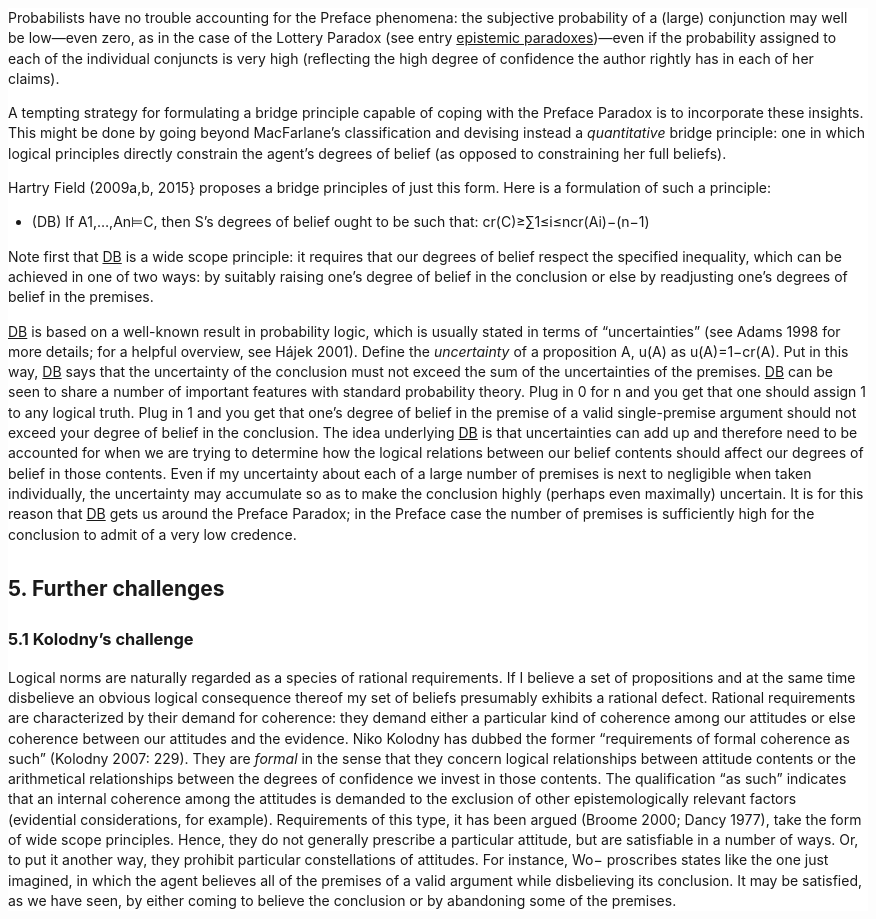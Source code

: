 Probabilists have no trouble accounting for the Preface phenomena: the subjective probability of a (large) conjunction may well be low—even zero, as in the case of the Lottery Paradox (see entry [epistemic paradoxes][57])—even if the probability assigned to each of the individual conjuncts is very high (reflecting the high degree of confidence the author rightly has in each of her claims).

A tempting strategy for formulating a bridge principle capable of coping with the Preface Paradox is to incorporate these insights. This might be done by going beyond MacFarlane’s classification and devising instead a *quantitative* bridge principle: one in which logical principles directly constrain the agent’s degrees of belief (as opposed to constraining her full beliefs).

Hartry Field (2009a,b, 2015} proposes a bridge principles of just this form. Here is a formulation of such a principle:

-   (DB) If A1,…,An⊨C, then S’s degrees of belief ought to be such that: cr(C)≥∑1≤i≤ncr(Ai)−(n−1)

Note first that [DB][58] is a wide scope principle: it requires that our degrees of belief respect the specified inequality, which can be achieved in one of two ways: by suitably raising one’s degree of belief in the conclusion or else by readjusting one’s degrees of belief in the premises.

[DB][59] is based on a well-known result in probability logic, which is usually stated in terms of “uncertainties” (see Adams 1998 for more details; for a helpful overview, see Hájek 2001). Define the *uncertainty* of a proposition A, u(A) as u(A)\=1−cr(A). Put in this way, [DB][60] says that the uncertainty of the conclusion must not exceed the sum of the uncertainties of the premises. [DB][61] can be seen to share a number of important features with standard probability theory. Plug in 0 for n and you get that one should assign 1 to any logical truth. Plug in 1 and you get that one’s degree of belief in the premise of a valid single-premise argument should not exceed your degree of belief in the conclusion. The idea underlying [DB][62] is that uncertainties can add up and therefore need to be accounted for when we are trying to determine how the logical relations between our belief contents should affect our degrees of belief in those contents. Even if my uncertainty about each of a large number of premises is next to negligible when taken individually, the uncertainty may accumulate so as to make the conclusion highly (perhaps even maximally) uncertain. It is for this reason that [DB][63] gets us around the Preface Paradox; in the Preface case the number of premises is sufficiently high for the conclusion to admit of a very low credence.

## 5\. Further challenges

### 5.1 Kolodny’s challenge

Logical norms are naturally regarded as a species of rational requirements. If I believe a set of propositions and at the same time disbelieve an obvious logical consequence thereof my set of beliefs presumably exhibits a rational defect. Rational requirements are characterized by their demand for coherence: they demand either a particular kind of coherence among our attitudes or else coherence between our attitudes and the evidence. Niko Kolodny has dubbed the former “requirements of formal coherence as such” (Kolodny 2007: 229). They are *formal* in the sense that they concern logical relationships between attitude contents or the arithmetical relationships between the degrees of confidence we invest in those contents. The qualification “as such” indicates that an internal coherence among the attitudes is demanded to the exclusion of other epistemologically relevant factors (evidential considerations, for example). Requirements of this type, it has been argued (Broome 2000; Dancy 1977), take the form of wide scope principles. Hence, they do not generally prescribe a particular attitude, but are satisfiable in a number of ways. Or, to put it another way, they prohibit particular constellations of attitudes. For instance, Wo− proscribes states like the one just imagined, in which the agent believes all of the premises of a valid argument while disbelieving its conclusion. It may be satisfied, as we have seen, by either coming to believe the conclusion or by abandoning some of the premises.


[1]: https://plato.stanford.edu/entries/logic-normative/notes.html#note-1
[2]: https://plato.stanford.edu/entries/logic-relevance/
[3]: https://plato.stanford.edu/entries/logical-consequence/
[4]: https://plato.stanford.edu/entries/logic-normative/notes.html#note-2
[5]: https://plato.stanford.edu/entries/logical-constants/
[6]: https://plato.stanford.edu/entries/logic-normative/notes.html#note-3
[7]: https://plato.stanford.edu/entries/logical-pluralism/
[8]: https://plato.stanford.edu/entries/logic-normative/notes.html#note-4
[9]: https://plato.stanford.edu/entries/logic-normative/notes.html#note-5
[10]: https://plato.stanford.edu/entries/logic-normative/notes.html#note-6
[11]: https://plato.stanford.edu/entries/logic-normative/notes.html#note-7
[12]: https://plato.stanford.edu/entries/logic-normative/notes.html#note-8
[13]: https://plato.stanford.edu/entries/logic-normative/notes.html#note-9
[14]: https://plato.stanford.edu/entries/logic-normative/notes.html#note-10
[15]: https://plato.stanford.edu/entries/logic-normative/notes.html#note-11
[16]: https://plato.stanford.edu/entries/logic-normative/notes.html#note-12
[17]: https://plato.stanford.edu/entries/logic-normative/notes.html#note-13
[18]: https://plato.stanford.edu/entries/logic-normative/#exIMP
[19]: https://plato.stanford.edu/entries/logic-normative/#exCON
[20]: https://plato.stanford.edu/entries/logic-normative/#exIMP
[21]: https://plato.stanford.edu/entries/logic-normative/#exCON
[22]: https://plato.stanford.edu/entries/logic-normative/#exIMP
[23]: https://plato.stanford.edu/entries/logic-normative/#exCON
[24]: https://plato.stanford.edu/entries/logic-normative/notes.html#note-14
[25]: https://plato.stanford.edu/entries/logic-normative/#exIMP
[26]: https://plato.stanford.edu/entries/logic-normative/#exCON
[27]: https://plato.stanford.edu/entries/logic-normative/#exIMP
[28]: https://plato.stanford.edu/entries/logic-normative/#exIMP
[29]: https://plato.stanford.edu/entries/logic-normative/#exIMP
[30]: https://plato.stanford.edu/entries/logic-normative/#exIMP
[31]: https://plato.stanford.edu/entries/logic-normative/#exIMP
[32]: https://plato.stanford.edu/entries/logic-normative/#exCON
[33]: https://plato.stanford.edu/entries/logic-normative/#exIMP
[34]: https://plato.stanford.edu/entries/logic-normative/#exIMP
[35]: https://plato.stanford.edu/entries/logic-normative/#exCON
[36]: https://plato.stanford.edu/entries/logic-normative/notes.html#note-15
[37]: https://plato.stanford.edu/entries/logic-normative/#exCON
[38]: https://plato.stanford.edu/entries/logic-normative/#exIMP
[39]: https://plato.stanford.edu/entries/logic-normative/#exIMP
[40]: https://plato.stanford.edu/entries/logic-normative/#exCON
[41]: https://plato.stanford.edu/entries/logic-normative/#exIMP
[42]: https://plato.stanford.edu/entries/logic-normative/#exIMP
[43]: https://plato.stanford.edu/entries/logic-normative/#exIMP
[44]: https://plato.stanford.edu/entries/logic-normative/#exIMP
[45]: https://plato.stanford.edu/entries/logic-normative/notes.html#note-16
[46]: https://plato.stanford.edu/entries/logic-normative/notes.html#note-17
[47]: https://plato.stanford.edu/entries/logic-normative/notes.html#note-18
[48]: https://plato.stanford.edu/entries/logic-normative/notes.html#note-19
[49]: https://plato.stanford.edu/entries/logic-normative/#exIMP
[50]: https://plato.stanford.edu/entries/logic-normative/#objexcessive
[51]: https://plato.stanford.edu/entries/logic-normative/notes.html#origref13
[52]: https://plato.stanford.edu/entries/logic-normative/#exIMP
[53]: https://plato.stanford.edu/entries/logic-normative/bridge-principles.html
[54]: https://plato.stanford.edu/entries/epistemic-paradoxes/
[55]: https://plato.stanford.edu/entries/logic-normative/notes.html#note-20
[56]: https://plato.stanford.edu/entries/logic-normative/bridge-principles.html#strictnesstest
[57]: https://plato.stanford.edu/entries/epistemic-paradoxes/
[58]: https://plato.stanford.edu/entries/logic-normative/#exDB
[59]: https://plato.stanford.edu/entries/logic-normative/#exDB
[60]: https://plato.stanford.edu/entries/logic-normative/#exDB
[61]: https://plato.stanford.edu/entries/logic-normative/#exDB
[62]: https://plato.stanford.edu/entries/logic-normative/#exDB
[63]: https://plato.stanford.edu/entries/logic-normative/#exDB
[64]: https://plato.stanford.edu/entries/logic-normative/#exNC
[65]: https://plato.stanford.edu/entries/logic-normative/#exNC
[66]: https://plato.stanford.edu/entries/logic-normative/#exNC
[67]: https://plato.stanford.edu/entries/logic-normative/bridge-principles.html#exEN
[68]: https://plato.stanford.edu/entries/logic-normative/#exNC
[69]: https://plato.stanford.edu/entries/logic-normative/#exNC
[70]: https://plato.stanford.edu/entries/logic-normative/#exNC
[71]: https://plato.stanford.edu/entries/logic-normative/#exCON
[72]: https://plato.stanford.edu/entries/logic-normative/notes.html#note-21
[73]: https://plato.stanford.edu/entries/logic-normative/#objexcessive
[74]: https://plato.stanford.edu/entries/logic-normative/#exCN
[75]: https://plato.stanford.edu/entries/logic-normative/notes.html#note-22
[76]: https://plato.stanford.edu/entries/logic-normative/#exCON
[77]: https://plato.stanford.edu/entries/dialetheism/
[78]: https://plato.stanford.edu/entries/logic-normative/bridge-principles.html#exEN
[79]: https://plato.stanford.edu/entries/epistemic-utility/
[80]: https://plato.stanford.edu/entries/logic-normative/notes.html#note-23
[81]: https://plato.stanford.edu/entries/logic-normative/notes.html#note-24
[82]: https://plato.stanford.edu/entries/logic-normative/notes.html#note-25